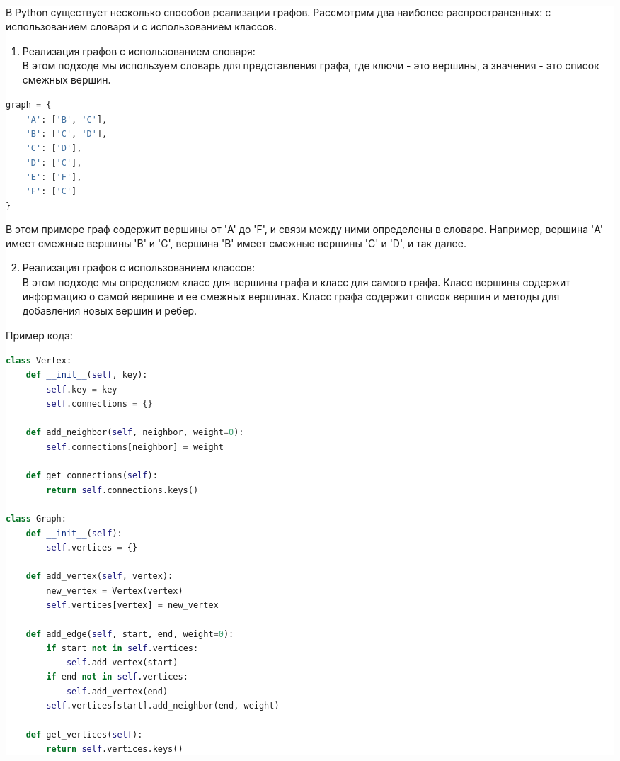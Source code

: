 В Python существует несколько способов реализации графов. Рассмотрим два наиболее распространенных: с использованием словаря и с использованием классов.

1. Реализация графов с использованием словаря:  
В этом подходе мы используем словарь для представления графа, где ключи - это вершины, а значения - это список смежных вершин.

```python
graph = {
    'A': ['B', 'C'],
    'B': ['C', 'D'],
    'C': ['D'],
    'D': ['C'],
    'E': ['F'],
    'F': ['C']
}
```

В этом примере граф содержит вершины от 'A' до 'F', и связи между ними определены в словаре. Например, вершина 'A' имеет смежные вершины 'B' и 'C', вершина 'B' имеет смежные вершины 'C' и 'D', и так далее.

2. Реализация графов с использованием классов:  
В этом подходе мы определяем класс для вершины графа и класс для самого графа. Класс вершины содержит информацию о самой вершине и ее смежных вершинах. Класс графа содержит список вершин и методы для добавления новых вершин и ребер.

Пример кода:

```python
class Vertex:
    def __init__(self, key):
        self.key = key
        self.connections = {}

    def add_neighbor(self, neighbor, weight=0):
        self.connections[neighbor] = weight

    def get_connections(self):
        return self.connections.keys()

class Graph:
    def __init__(self):
        self.vertices = {}

    def add_vertex(self, vertex):
        new_vertex = Vertex(vertex)
        self.vertices[vertex] = new_vertex

    def add_edge(self, start, end, weight=0):
        if start not in self.vertices:
            self.add_vertex(start)
        if end not in self.vertices:
            self.add_vertex(end)
        self.vertices[start].add_neighbor(end, weight)

    def get_vertices(self):
        return self.vertices.keys()
```

